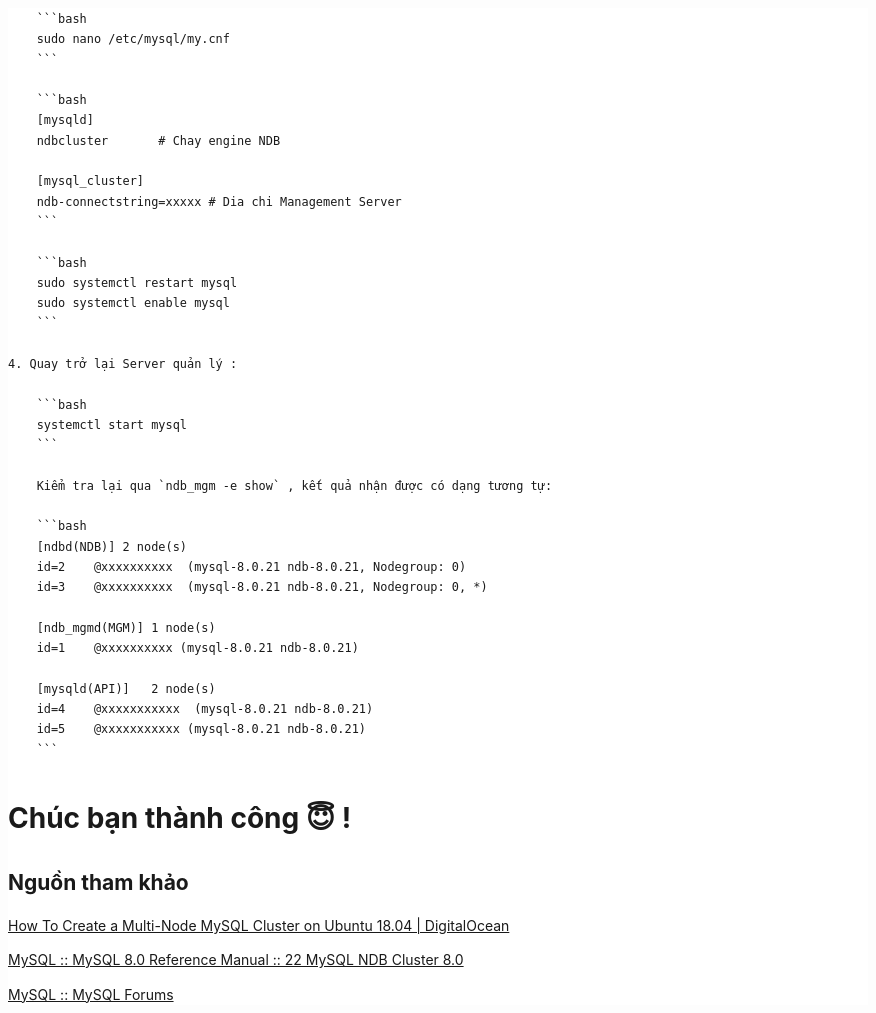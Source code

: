         ```bash
        sudo nano /etc/mysql/my.cnf
        ```

        ```bash
        [mysqld]
        ndbcluster       # Chay engine NDB             

        [mysql_cluster]
        ndb-connectstring=xxxxx # Dia chi Management Server
        ```

        ```bash
        sudo systemctl restart mysql
        sudo systemctl enable mysql
        ```

    4. Quay trở lại Server quản lý :

        ```bash
        systemctl start mysql
        ```

        Kiểm tra lại qua `ndb_mgm -e show` , kết quả nhận được có dạng tương tự:

        ```bash
        [ndbd(NDB)]	2 node(s)
        id=2	@xxxxxxxxxx  (mysql-8.0.21 ndb-8.0.21, Nodegroup: 0)
        id=3	@xxxxxxxxxx  (mysql-8.0.21 ndb-8.0.21, Nodegroup: 0, *)

        [ndb_mgmd(MGM)]	1 node(s)
        id=1	@xxxxxxxxxx (mysql-8.0.21 ndb-8.0.21)

        [mysqld(API)]	2 node(s)
        id=4	@xxxxxxxxxxx  (mysql-8.0.21 ndb-8.0.21)
        id=5	@xxxxxxxxxxx (mysql-8.0.21 ndb-8.0.21)
        ```

# Chúc bạn thành công 😇 !

## Nguồn tham khảo

[How To Create a Multi-Node MySQL Cluster on Ubuntu 18.04 | DigitalOcean](https://www.digitalocean.com/community/tutorials/how-to-create-a-multi-node-mysql-cluster-on-ubuntu-18-04#step-3-%E2%80%94-configuring-and-starting-the-mysql-server-and-client)

[MySQL :: MySQL 8.0 Reference Manual :: 22 MySQL NDB Cluster 8.0](https://dev.mysql.com/doc/refman/8.0/en/mysql-cluster.html)

[MySQL :: MySQL Forums](https://forums.mysql.com)
